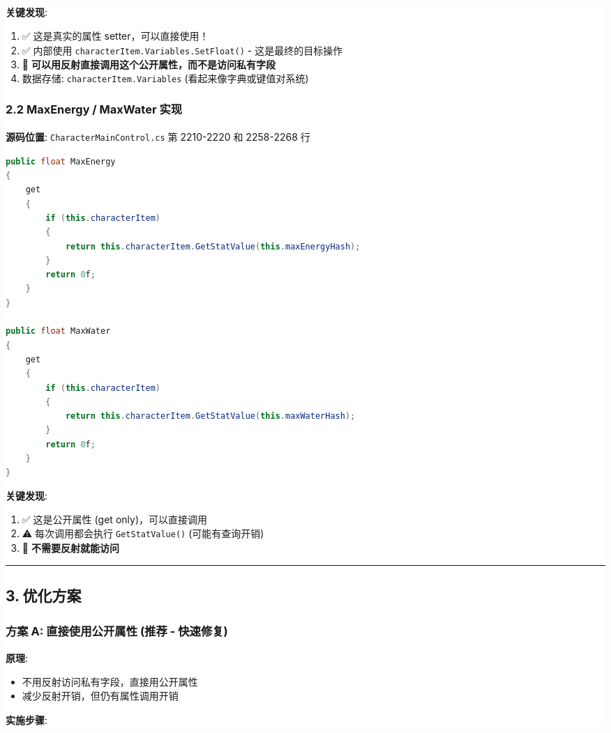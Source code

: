 **关键发现**:
1. ✅ 这是真实的属性 setter，可以直接使用！
2. ✅ 内部使用 `characterItem.Variables.SetFloat()` - 这是最终的目标操作
3. 🎯 **可以用反射直接调用这个公开属性，而不是访问私有字段**
4. 数据存储: `characterItem.Variables` (看起来像字典或键值对系统)

### 2.2 MaxEnergy / MaxWater 实现

**源码位置**: `CharacterMainControl.cs` 第 2210-2220 和 2258-2268 行

```csharp
public float MaxEnergy
{
    get
    {
        if (this.characterItem)
        {
            return this.characterItem.GetStatValue(this.maxEnergyHash);
        }
        return 0f;
    }
}

public float MaxWater
{
    get
    {
        if (this.characterItem)
        {
            return this.characterItem.GetStatValue(this.maxWaterHash);
        }
        return 0f;
    }
}
```

**关键发现**:
1. ✅ 这是公开属性 (get only)，可以直接调用
2. ⚠️ 每次调用都会执行 `GetStatValue()` (可能有查询开销)
3. 🎯 **不需要反射就能访问**

---

## 3. 优化方案

### 方案 A: 直接使用公开属性 (推荐 - 快速修复)

**原理**: 
- 不用反射访问私有字段，直接用公开属性
- 减少反射开销，但仍有属性调用开销

**实施步骤**:
